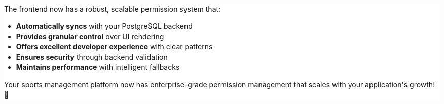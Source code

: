 The frontend now has a robust, scalable permission system that:
- **Automatically syncs** with your PostgreSQL backend
- **Provides granular control** over UI rendering
- **Offers excellent developer experience** with clear patterns
- **Ensures security** through backend validation
- **Maintains performance** with intelligent fallbacks

Your sports management platform now has enterprise-grade permission management that scales with your application's growth! 🚀
